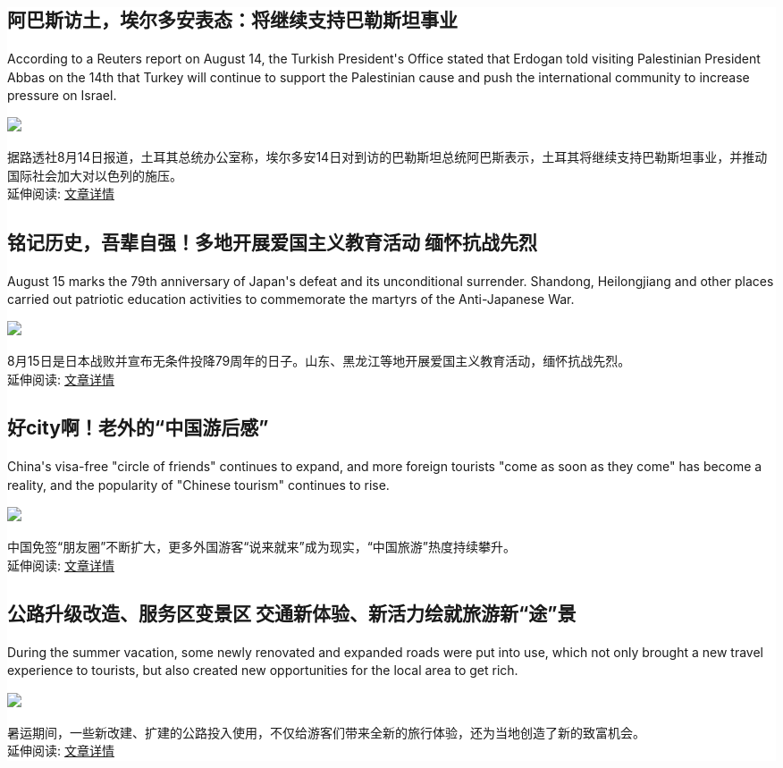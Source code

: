 <qrcode title="韩在野党议员利用反腐官员自杀攻击金建希 总统办公室要求道歉" image="https://p2.img.cctvpic.com/photoworkspace/2024/08/15/2024081511021252628.jpg" />   

## 阿巴斯访土，埃尔多安表态：将继续支持巴勒斯坦事业   
According to a Reuters report on August 14, the Turkish President's Office stated that Erdogan told visiting Palestinian President Abbas on the 14th that Turkey will continue to support the Palestinian cause and push the international community to increase pressure on Israel.   

<img src="https://p3.img.cctvpic.com/photoworkspace/2024/08/15/2024081510490948160.jpg" />   

据路透社8月14日报道，土耳其总统办公室称，埃尔多安14日对到访的巴勒斯坦总统阿巴斯表示，土耳其将继续支持巴勒斯坦事业，并推动国际社会加大对以色列的施压。   
延伸阅读: [文章详情](https://news.cctv.com/2024/08/15/ARTI34CEOTOfk5GOpMUcBFmp240815.shtml)   

<qrcode title="阿巴斯访土，埃尔多安表态：将继续支持巴勒斯坦事业" image="https://p3.img.cctvpic.com/photoworkspace/2024/08/15/2024081510490948160.jpg" />   

## 铭记历史，吾辈自强！多地开展爱国主义教育活动 缅怀抗战先烈   
August 15 marks the 79th anniversary of Japan's defeat and its unconditional surrender. Shandong, Heilongjiang and other places carried out patriotic education activities to commemorate the martyrs of the Anti-Japanese War.   

<img src="https://p3.img.cctvpic.com/photoworkspace/2024/08/15/2024081510592381224.png" />   

8月15日是日本战败并宣布无条件投降79周年的日子。山东、黑龙江等地开展爱国主义教育活动，缅怀抗战先烈。   
延伸阅读: [文章详情](https://news.cctv.com/2024/08/15/ARTIvDS9fagcOJ1MeHbg98DK240815.shtml)   

<qrcode title="铭记历史，吾辈自强！多地开展爱国主义教育活动 缅怀抗战先烈" image="https://p3.img.cctvpic.com/photoworkspace/2024/08/15/2024081510592381224.png" />   

## 好city啊！老外的“中国游后感”   
China's visa-free "circle of friends" continues to expand, and more foreign tourists "come as soon as they come" has become a reality, and the popularity of "Chinese tourism" continues to rise.   

<img src="https://p1.img.cctvpic.com/photoworkspace/2024/08/15/2024081510531823527.jpg" />   

中国免签“朋友圈”不断扩大，更多外国游客“说来就来”成为现实，“中国旅游”热度持续攀升。   
延伸阅读: [文章详情](https://news.cctv.com/2024/08/15/ARTIiDwdkOMZgx5jSpey9set240815.shtml)   

<qrcode title="好city啊！老外的“中国游后感”" image="https://p1.img.cctvpic.com/photoworkspace/2024/08/15/2024081510531823527.jpg" />   

## 公路升级改造、服务区变景区 交通新体验、新活力绘就旅游新“途”景   
During the summer vacation, some newly renovated and expanded roads were put into use, which not only brought a new travel experience to tourists, but also created new opportunities for the local area to get rich.   

<img src="https://p4.img.cctvpic.com/photoworkspace/2024/08/15/2024081510482182841.png" />   

暑运期间，一些新改建、扩建的公路投入使用，不仅给游客们带来全新的旅行体验，还为当地创造了新的致富机会。   
延伸阅读: [文章详情](https://news.cctv.com/2024/08/15/ARTIm4ZbHDTQe2qJP7sOvx1i240815.shtml)   

